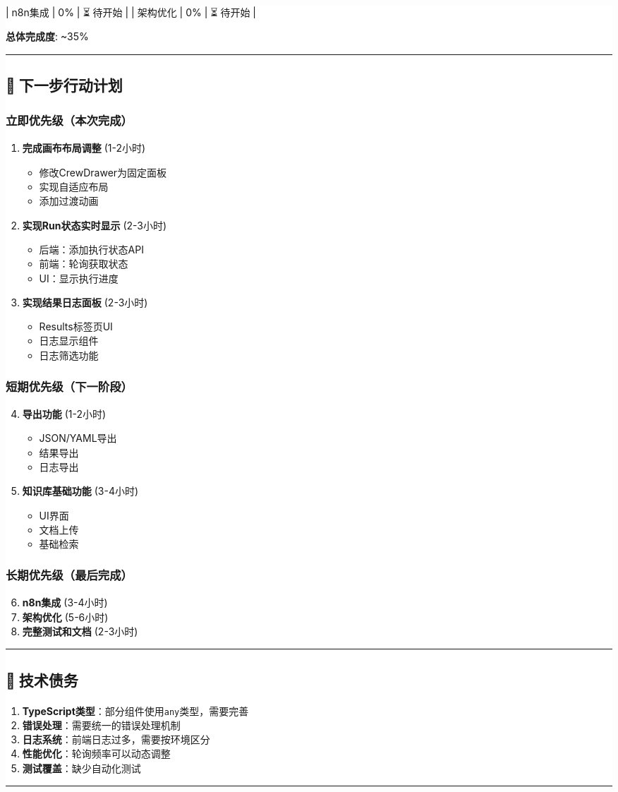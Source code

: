 | n8n集成 | 0% | ⏳ 待开始 |
| 架构优化 | 0% | ⏳ 待开始 |

**总体完成度**: ~35%

---

## 🚀 下一步行动计划

### 立即优先级（本次完成）

1. **完成画布布局调整** (1-2小时)
   - 修改CrewDrawer为固定面板
   - 实现自适应布局
   - 添加过渡动画

2. **实现Run状态实时显示** (2-3小时)
   - 后端：添加执行状态API
   - 前端：轮询获取状态
   - UI：显示执行进度

3. **实现结果日志面板** (2-3小时)
   - Results标签页UI
   - 日志显示组件
   - 日志筛选功能

### 短期优先级（下一阶段）

4. **导出功能** (1-2小时)
   - JSON/YAML导出
   - 结果导出
   - 日志导出

5. **知识库基础功能** (3-4小时)
   - UI界面
   - 文档上传
   - 基础检索

### 长期优先级（最后完成）

6. **n8n集成** (3-4小时)
7. **架构优化** (5-6小时)
8. **完整测试和文档** (2-3小时)

---

## 📝 技术债务

1. **TypeScript类型**：部分组件使用`any`类型，需要完善
2. **错误处理**：需要统一的错误处理机制
3. **日志系统**：前端日志过多，需要按环境区分
4. **性能优化**：轮询频率可以动态调整
5. **测试覆盖**：缺少自动化测试

---